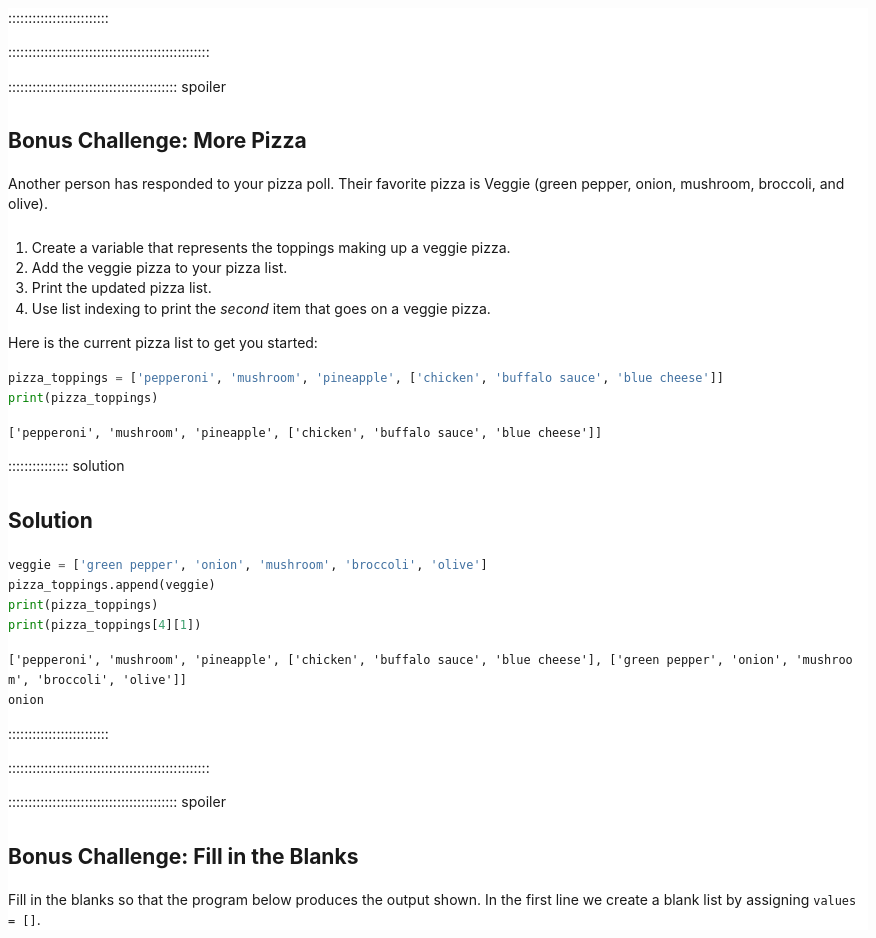 :::::::::::::::::::::::::

::::::::::::::::::::::::::::::::::::::::::::::::::

:::::::::::::::::::::::::::::::::::::::::: spoiler

## Bonus Challenge: More Pizza

Another person has responded to your pizza poll. Their favorite pizza is Veggie (green pepper, onion, mushroom, broccoli, and olive).

###
1. Create a variable that represents the toppings making up a veggie pizza.
2. Add the veggie pizza to your pizza list.
3. Print the updated pizza list.
4. Use list indexing to print the *second* item that goes on a veggie pizza.

Here is the current pizza list to get you started: 

```python
pizza_toppings = ['pepperoni', 'mushroom', 'pineapple', ['chicken', 'buffalo sauce', 'blue cheese']]
print(pizza_toppings)
```

```output
['pepperoni', 'mushroom', 'pineapple', ['chicken', 'buffalo sauce', 'blue cheese']]
```



:::::::::::::::  solution

## Solution

```python
veggie = ['green pepper', 'onion', 'mushroom', 'broccoli', 'olive']
pizza_toppings.append(veggie)
print(pizza_toppings)
print(pizza_toppings[4][1])
```

```output
['pepperoni', 'mushroom', 'pineapple', ['chicken', 'buffalo sauce', 'blue cheese'], ['green pepper', 'onion', 'mushroom', 'broccoli', 'olive']]
onion
```

:::::::::::::::::::::::::

::::::::::::::::::::::::::::::::::::::::::::::::::

:::::::::::::::::::::::::::::::::::::::::: spoiler

## Bonus Challenge: Fill in the Blanks

Fill in the blanks so that the program below produces the output shown. In the first line we create a blank list by assigning `values = []`.
